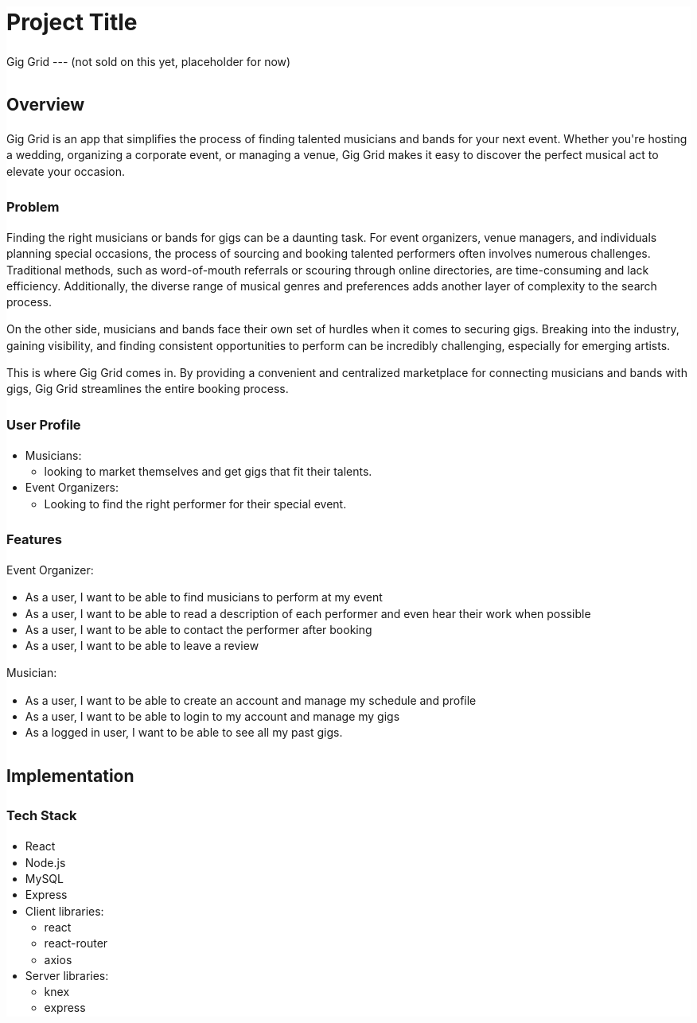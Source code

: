 # Project Title

Gig Grid --- (not sold on this yet, placeholder for now)

## Overview

Gig Grid is an app that simplifies the process of finding talented musicians and bands for your next event. Whether you're hosting a wedding, organizing a corporate event, or managing a venue, Gig Grid makes it easy to discover the perfect musical act to elevate your occasion.

### Problem

Finding the right musicians or bands for gigs can be a daunting task. For event organizers, venue managers, and individuals planning special occasions, the process of sourcing and booking talented performers often involves numerous challenges. Traditional methods, such as word-of-mouth referrals or scouring through online directories, are time-consuming and lack efficiency. Additionally, the diverse range of musical genres and preferences adds another layer of complexity to the search process.

On the other side, musicians and bands face their own set of hurdles when it comes to securing gigs. Breaking into the industry, gaining visibility, and finding consistent opportunities to perform can be incredibly challenging, especially for emerging artists.

This is where Gig Grid comes in. By providing a convenient and centralized marketplace for connecting musicians and bands with gigs, Gig Grid streamlines the entire booking process.

### User Profile

- Musicians:
    - looking to market themselves and get gigs that fit their talents.
- Event Organizers:
    - Looking to find the right performer for their special event.

### Features

Event Organizer:
- As a user, I want to be able to find musicians to perform at my event
- As a user, I want to be able to read a description of each performer and even hear their work when possible
- As a user, I want to be able to contact the performer after booking
- As a user, I want to be able to leave a review

Musician:
- As a user, I want to be able to create an account and manage my schedule and profile
- As a user, I want to be able to login to my account and manage my gigs
- As a logged in user, I want to be able to see all my past gigs.

## Implementation

### Tech Stack

- React
- Node.js
- MySQL
- Express
- Client libraries: 
    - react
    - react-router
    - axios
- Server libraries:
    - knex
    - express
    